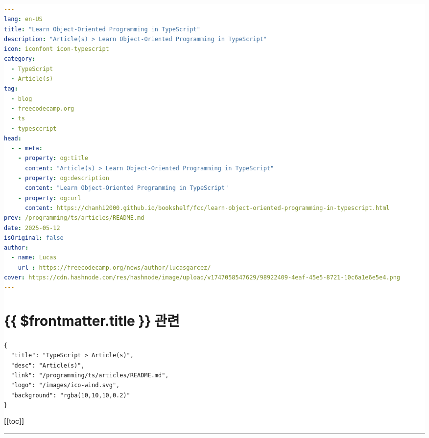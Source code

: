 ```yaml
---
lang: en-US
title: "Learn Object-Oriented Programming in TypeScript"
description: "Article(s) > Learn Object-Oriented Programming in TypeScript"
icon: iconfont icon-typescript
category:
  - TypeScript
  - Article(s)
tag:
  - blog
  - freecodecamp.org
  - ts
  - typesccript
head:
  - - meta:
    - property: og:title
      content: "Article(s) > Learn Object-Oriented Programming in TypeScript"
    - property: og:description
      content: "Learn Object-Oriented Programming in TypeScript"
    - property: og:url
      content: https://chanhi2000.github.io/bookshelf/fcc/learn-object-oriented-programming-in-typescript.html
prev: /programming/ts/articles/README.md
date: 2025-05-12
isOriginal: false
author:
  - name: Lucas
    url : https://freecodecamp.org/news/author/lucasgarcez/
cover: https://cdn.hashnode.com/res/hashnode/image/upload/v1747058547629/98922409-4eaf-45e5-8721-10c6a1e6e5e4.png
---
```


# {{ $frontmatter.title }} 관련

```component VPCard
{
  "title": "TypeScript > Article(s)",
  "desc": "Article(s)",
  "link": "/programming/ts/articles/README.md",
  "logo": "/images/ico-wind.svg",
  "background": "rgba(10,10,10,0.2)"
}
```

[[toc]]

---

<SiteInfo
  name="Learn Object-Oriented Programming in TypeScript"
  desc="Object-Oriented Programming (OOP) is one of the most widely used programming paradigms in software development. But is also one of the most misunderstood. This article will help you gain a solid grasp of OOP in TypeScript by walking you through the l..."
  url="https://freecodecamp.org/news/learn-object-oriented-programming-in-typescript"
  logo="https://cdn.freecodecamp.org/universal/favicons/favicon.ico"
  preview="https://cdn.hashnode.com/res/hashnode/image/upload/v1747058547629/98922409-4eaf-45e5-8721-10c6a1e6e5e4.png"/>
